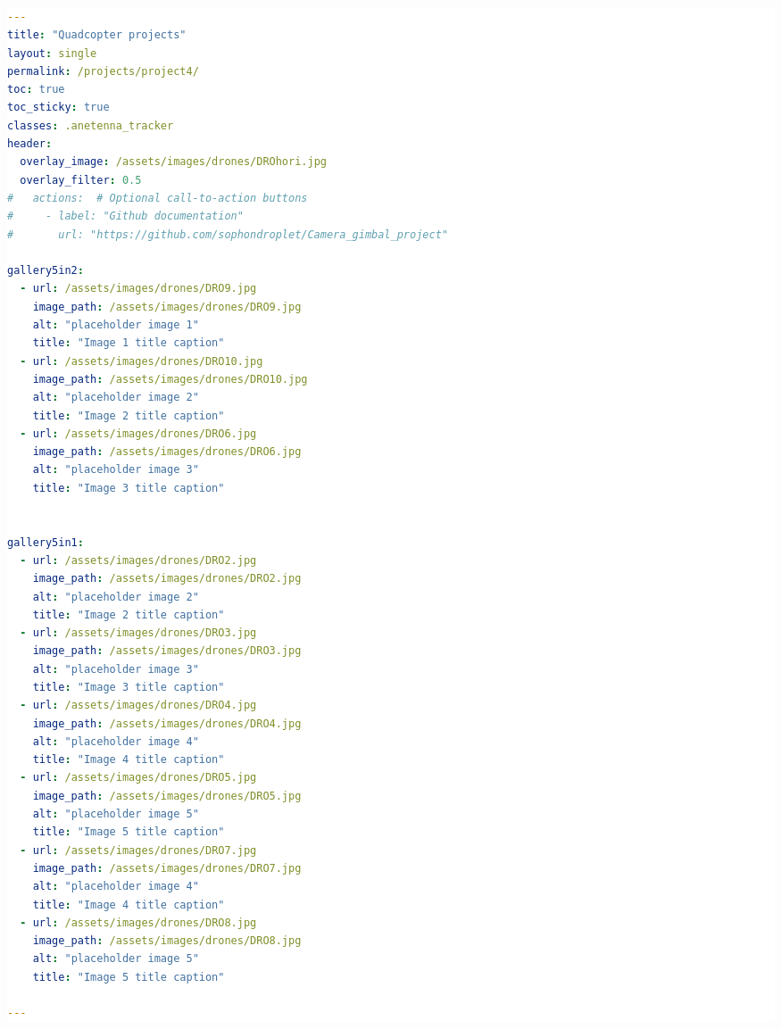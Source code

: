 ```yaml
---
title: "Quadcopter projects"
layout: single
permalink: /projects/project4/
toc: true
toc_sticky: true
classes: .anetenna_tracker
header:
  overlay_image: /assets/images/drones/DROhori.jpg  
  overlay_filter: 0.5  
#   actions:  # Optional call-to-action buttons
#     - label: "Github documentation"
#       url: "https://github.com/sophondroplet/Camera_gimbal_project"

gallery5in2:
  - url: /assets/images/drones/DRO9.jpg
    image_path: /assets/images/drones/DRO9.jpg
    alt: "placeholder image 1"
    title: "Image 1 title caption"
  - url: /assets/images/drones/DRO10.jpg
    image_path: /assets/images/drones/DRO10.jpg
    alt: "placeholder image 2"
    title: "Image 2 title caption"
  - url: /assets/images/drones/DRO6.jpg
    image_path: /assets/images/drones/DRO6.jpg
    alt: "placeholder image 3"
    title: "Image 3 title caption"
 

gallery5in1:
  - url: /assets/images/drones/DRO2.jpg
    image_path: /assets/images/drones/DRO2.jpg
    alt: "placeholder image 2"
    title: "Image 2 title caption"
  - url: /assets/images/drones/DRO3.jpg
    image_path: /assets/images/drones/DRO3.jpg
    alt: "placeholder image 3"
    title: "Image 3 title caption"
  - url: /assets/images/drones/DRO4.jpg
    image_path: /assets/images/drones/DRO4.jpg
    alt: "placeholder image 4"
    title: "Image 4 title caption"
  - url: /assets/images/drones/DRO5.jpg
    image_path: /assets/images/drones/DRO5.jpg
    alt: "placeholder image 5"
    title: "Image 5 title caption"
  - url: /assets/images/drones/DRO7.jpg
    image_path: /assets/images/drones/DRO7.jpg
    alt: "placeholder image 4"
    title: "Image 4 title caption"
  - url: /assets/images/drones/DRO8.jpg
    image_path: /assets/images/drones/DRO8.jpg
    alt: "placeholder image 5"
    title: "Image 5 title caption"

---
```
